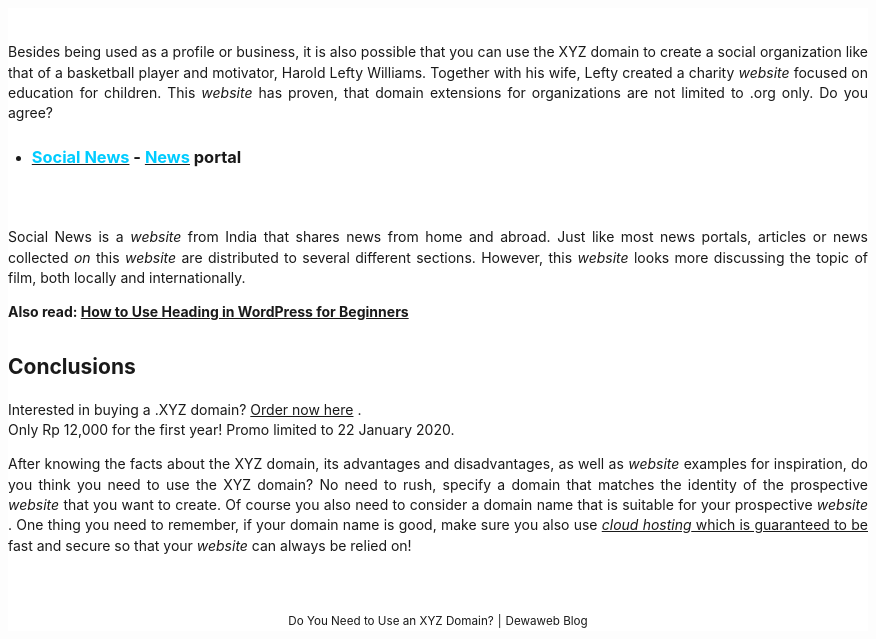 </h3><p align="JUSTIFY"></p></li></ul><p align="JUSTIFY"><img class="aligncenter size-full wp-image-26598" src="https://dwblog-ecdf.kxcdn.com/wp-content/uploads/2019/11/d2d-domain-xyz.png" alt="" width="100%" height="auto" srcset="https://imgcdn.000webhostapp.com/https/dwblog-ecdf.kxcdn.com/7d29fbb2e40ba30d88992f9a80b9454e.png 1440w, https://imgcdn.000webhostapp.com/https/dwblog-ecdf.kxcdn.com/4d42e7c52020eda6638dcfa0cfc2107d.png 300w, https://imgcdn.000webhostapp.com/https/dwblog-ecdf.kxcdn.com/876825bf59ea8c79b6a64685cec552a1.png 768w, https://imgcdn.000webhostapp.com/https/dwblog-ecdf.kxcdn.com/d63940ecced88238bd7160eab0048577.png 1024w, https://imgcdn.000webhostapp.com/https/dwblog-ecdf.kxcdn.com/256bfa92e64051d591e745754d644130.png 696w, https://imgcdn.000webhostapp.com/https/dwblog-ecdf.kxcdn.com/4dffae6b503a3f17fcb9f85778b5913e.png 1068w" title="Do You Need to Use an XYZ Domain? | Dewaweb Blog"></p><p align="JUSTIFY"> <span class="notranslate"> Besides being used as a profile or business, it is also possible that you can use the XYZ domain to create a social organization like that of a basketball player and motivator, Harold Lefty Williams.</span> <span class="notranslate"> Together with his wife, Lefty created a charity <i>website</i> focused on education for children.</span> <span class="notranslate"> This <i>website</i> has proven, that domain extensions for organizations are not limited to .org only.</span> <span class="notranslate"> Do you agree?</span> </p><ul><li><h3 align="JUSTIFY"> <span class="notranslate"> <a href="https://dimaslanjaka.github.io/page/safelink.html?url=aHR0cDovL3NvY2lhbG5ld3MueHl6Lw==" alt="Perlukah Kamu Menggunakan Domain XYZ? | Blog Dewaweb" target="_blank" rel="follow"><b><span style="color: #00ccff;">Social News</span></b></a> - <a href="https://dimaslanjaka.github.io/page/safelink.html?url=aHR0cDovL3NvY2lhbG5ld3MueHl6Lw==" alt="Perlukah Kamu Menggunakan Domain XYZ? | Blog Dewaweb" target="_blank" rel="follow"><b><span style="color: #00ccff;">News</span></b></a> portal</span> </h3></li></ul><h3 align="JUSTIFY"></h3><p align="JUSTIFY"><img class="aligncenter size-full wp-image-26597" src="https://dwblog-ecdf.kxcdn.com/wp-content/uploads/2019/11/social-news.png" alt="" width="100%" height="auto" srcset="https://imgcdn.000webhostapp.com/https/dwblog-ecdf.kxcdn.com/02f38a0217ae5eeac24ca1bd6f1757b9.png 1440w, https://imgcdn.000webhostapp.com/https/dwblog-ecdf.kxcdn.com/2b6fad7ee2971f2c48133343f1207ce7.png 300w, https://imgcdn.000webhostapp.com/https/dwblog-ecdf.kxcdn.com/56e730f7eb2c3c94db0fd2ebd7e40c4f.png 768w, https://imgcdn.000webhostapp.com/https/dwblog-ecdf.kxcdn.com/931f5cdbeca26e47c93d4b5771539013.png 1024w, https://imgcdn.000webhostapp.com/https/dwblog-ecdf.kxcdn.com/ef3a9ed6771a02202585fb4aed6c90bd.png 696w, https://imgcdn.000webhostapp.com/https/dwblog-ecdf.kxcdn.com/e0b85b34939e322e1106ab014c81a06f.png 1068w, https://imgcdn.000webhostapp.com/https/dwblog-ecdf.kxcdn.com/98b36a565bcf2f106b7a87543d867864.png 766w" title="Do You Need to Use an XYZ Domain? | Dewaweb Blog"></p><p align="JUSTIFY"> <span class="notranslate"> Social News is a <i>website</i> from India that shares news from home and abroad.</span> <span class="notranslate"> Just like most news portals, articles or news collected <i>on</i> this <i>website</i> are distributed to several different sections.</span> <span class="notranslate"> However, this <i>website</i> looks more discussing the topic of film, both locally and internationally.</span> </p><p align="JUSTIFY"> <span class="notranslate"> <strong>Also read: <a class="yoast-link-suggestion__value" href="https://web-manajemen.blogspot.com/p/search.html?q=blog%20heading%20pada%20wordpress" target="_blank" rel="follow" alt="Perlukah Kamu Menggunakan Domain XYZ? | Blog Dewaweb">How to Use Heading in WordPress for Beginners</a></strong></span> </p><h2 align="JUSTIFY"> <span class="notranslate"> <b>Conclusions</b></span> </h2><p align="JUSTIFY"> <span class="notranslate"> Interested in buying a .XYZ domain?</span> <span class="notranslate"> <a href="https://web-manajemen.blogspot.com/p/search.html?q=domain%20murah" alt="Perlukah Kamu Menggunakan Domain XYZ? | Blog Dewaweb" target="_blank" rel="follow">Order now here</a> .</span> <br> <span class="notranslate"> Only Rp 12,000 for the first year!</span> <span class="notranslate"> Promo limited to 22 January 2020.</span> </p><p align="JUSTIFY"> <span class="notranslate"> After knowing the facts about the XYZ domain, its advantages and disadvantages, as well as <i>website</i> examples for inspiration, do you think you need to use the XYZ domain?</span> <span class="notranslate"> No need to rush, specify a domain that matches the identity of the prospective <i>website</i> that you want to create.</span> <span class="notranslate"> Of course you also need to consider a domain name that is suitable for your prospective <i>website</i> .</span> <span class="notranslate"> One thing you need to remember, if your domain name is good, make sure you also use <a href="https://web-manajemen.blogspot.com/p/search.html?q=hosting%20murah" alt="Perlukah Kamu Menggunakan Domain XYZ? | Blog Dewaweb" target="_blank" rel="follow"><i>cloud hosting</i> which is guaranteed to be</a> fast and secure so that your <i>website</i> can always be relied on!</span> </p><center><br></center><br><center> <span class="notranslate"> <small>Do You Need to Use an XYZ Domain?</small></span> <span class="notranslate"> <small>|</small></span> <span class="notranslate"> <small>Dewaweb Blog</small></span> </center></div></div>  <script src="https://codepen.io/dimaslanjaka/pen/aQRrbR.js"></script>  <script>document.querySelectorAll("pre,code");
  pretext.forEach(function (el) {
    el.classList.toggle("notranslate", true);
  });</script><script>document.querySelectorAll("pre,code");
  pretext.forEach(function (el) {
    el.classList.toggle("notranslate", true);
  });</script><script>document.querySelectorAll("pre,code");